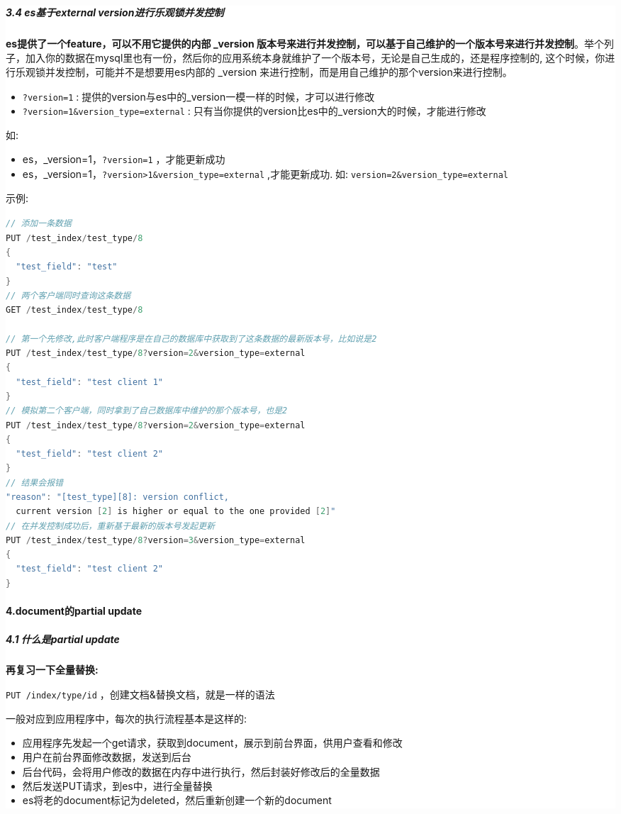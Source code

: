 ##### 3.4 es基于external version进行乐观锁并发控制

**es提供了一个feature，可以不用它提供的内部 _version 版本号来进行并发控制，可以基于自己维护的一个版本号来进行并发控制**。举个列子，加入你的数据在mysql里也有一份，然后你的应用系统本身就维护了一个版本号，无论是自己生成的，还是程序控制的, 这个时候，你进行乐观锁并发控制，可能并不是想要用es内部的 _version 来进行控制，而是用自己维护的那个version来进行控制。

-   `?version=1` : 提供的version与es中的_version一模一样的时候，才可以进行修改
-   `?version=1&version_type=external` : 只有当你提供的version比es中的_version大的时候，才能进行修改

如:

-   es，_version=1，`?version=1` ，才能更新成功
-   es，_version=1，`?version>1&version_type=external` ,才能更新成功. 如: `version=2&version_type=external` 

示例:

```java
// 添加一条数据
PUT /test_index/test_type/8
{
  "test_field": "test"
}
// 两个客户端同时查询这条数据
GET /test_index/test_type/8
  
// 第一个先修改,此时客户端程序是在自己的数据库中获取到了这条数据的最新版本号，比如说是2
PUT /test_index/test_type/8?version=2&version_type=external
{
  "test_field": "test client 1"
}
// 模拟第二个客户端，同时拿到了自己数据库中维护的那个版本号，也是2
PUT /test_index/test_type/8?version=2&version_type=external
{
  "test_field": "test client 2"
}
// 结果会报错
"reason": "[test_type][8]: version conflict, 
  current version [2] is higher or equal to the one provided [2]"
// 在并发控制成功后，重新基于最新的版本号发起更新
PUT /test_index/test_type/8?version=3&version_type=external
{
  "test_field": "test client 2"
}
```

#### 4.document的partial update

##### 4.1 什么是partial update

**再复习一下全量替换:**

`PUT /index/type/id` ，创建文档&替换文档，就是一样的语法

一般对应到应用程序中，每次的执行流程基本是这样的:

- 应用程序先发起一个get请求，获取到document，展示到前台界面，供用户查看和修改
- 用户在前台界面修改数据，发送到后台
- 后台代码，会将用户修改的数据在内存中进行执行，然后封装好修改后的全量数据
- 然后发送PUT请求，到es中，进行全量替换
- es将老的document标记为deleted，然后重新创建一个新的document
